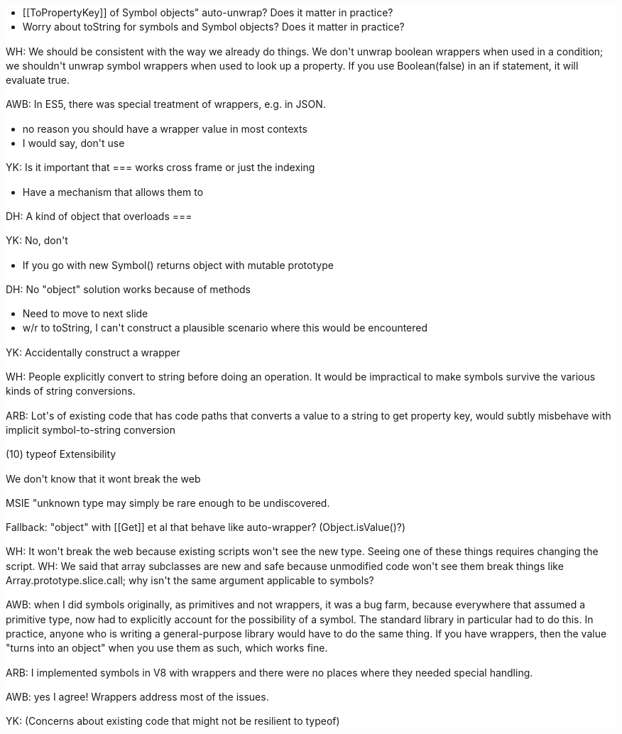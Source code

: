 - [[ToPropertyKey]] of Symbol objects" auto-unwrap? Does it matter in practice?
- Worry about toString for symbols and Symbol objects? Does it matter in practice?


WH: We should be consistent with the way we already do things. We don't unwrap boolean wrappers when used in a condition; we shouldn't unwrap symbol wrappers when used to look up a property. If you use Boolean(false) in an if statement, it will evaluate true.


AWB: In ES5, there was special treatment of wrappers, e.g. in JSON.
- no reason you should have a wrapper value in most contexts
- I would say, don't use

YK: Is it important that === works cross frame or just the indexing
- Have a mechanism that allows them to

DH: A kind of object that overloads ===

YK: No, don't

- If you go with new Symbol() returns object with mutable prototype

DH: No "object" solution works because of methods
- Need to move to next slide
- w/r to toString, I can't construct a plausible scenario where this would be encountered

YK: Accidentally construct a wrapper

WH: People explicitly convert to string before doing an operation. It would be impractical to make symbols survive the various kinds of string conversions.

ARB: Lot's of existing code that has code paths that converts a value to a string to get property key, would subtly misbehave with implicit symbol-to-string conversion


(10) typeof Extensibility

We don't know that it wont break the web

MSIE "unknown type may simply be rare enough to be undiscovered.

Fallback: "object" with [[Get]] et al that behave like auto-wrapper? (Object.isValue()?)

WH: It won't break the web because existing scripts won't see the new type. Seeing one of these things requires changing the script.
WH: We said that array subclasses are new and safe because unmodified code won't see them break things like Array.prototype.slice.call; why isn't the same argument applicable to symbols?

AWB: when I did symbols originally, as primitives and not wrappers, it was a bug farm, because everywhere that assumed a primitive type, now had to explicitly account for the possibility of a symbol. The standard library in particular had to do this. In practice, anyone who is writing a general-purpose library would have to do the same thing. If you have wrappers, then the value "turns into an object" when you use them as such, which works fine.

ARB: I implemented symbols in V8 with wrappers and there were no places where they needed special handling.

AWB: yes I agree! Wrappers address most of the issues.


YK: (Concerns about existing code that might not be resilient to typeof)
